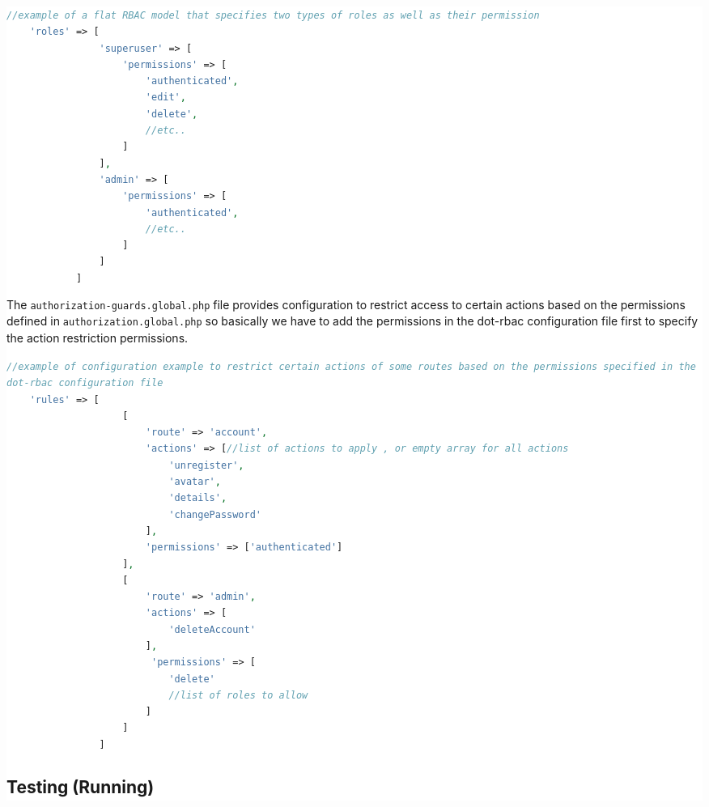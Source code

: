 ```php
//example of a flat RBAC model that specifies two types of roles as well as their permission
    'roles' => [
                'superuser' => [
                    'permissions' => [
                        'authenticated',
                        'edit',
                        'delete',
                        //etc..
                    ]
                ],
                'admin' => [
                    'permissions' => [
                        'authenticated',
                        //etc..
                    ]
                ]
            ]
```

The `authorization-guards.global.php` file provides configuration to restrict access to certain actions based on the permissions defined in `authorization.global.php` so basically we have to add the permissions in the dot-rbac configuration file first to specify the action restriction permissions.

```php
//example of configuration example to restrict certain actions of some routes based on the permissions specified in the dot-rbac configuration file
    'rules' => [
                    [
                        'route' => 'account',
                        'actions' => [//list of actions to apply , or empty array for all actions
                            'unregister',
                            'avatar',
                            'details',
                            'changePassword'
                        ],
                        'permissions' => ['authenticated']
                    ],
                    [
                        'route' => 'admin',
                        'actions' => [
                            'deleteAccount'
                        ],
                         'permissions' => [
                            'delete'
                            //list of roles to allow
                        ]
                    ]
                ]
```

## Testing (Running)
